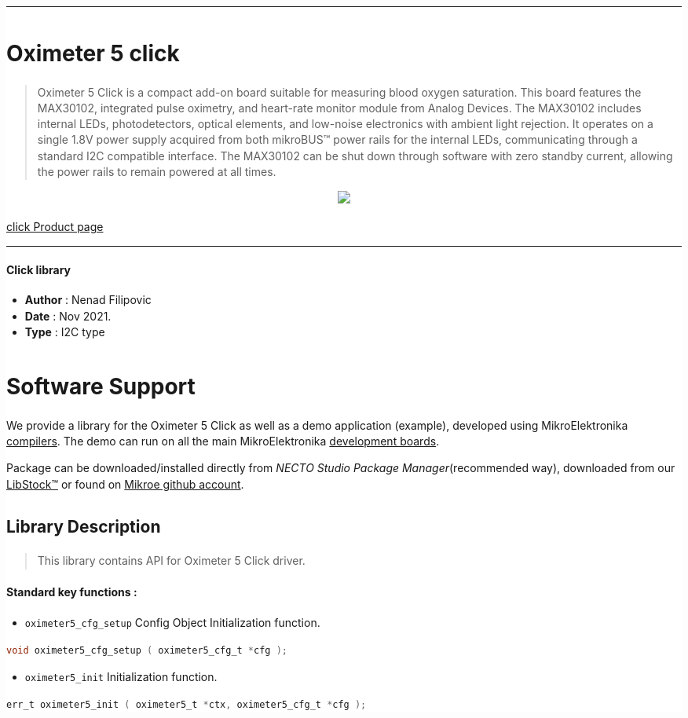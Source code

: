 
---
# Oximeter 5 click

> Oximeter 5 Click is a compact add-on board suitable for measuring blood oxygen saturation. This board features the MAX30102, integrated pulse oximetry, and heart-rate monitor module from Analog Devices. The MAX30102 includes internal LEDs, photodetectors, optical elements, and low-noise electronics with ambient light rejection. It operates on a single 1.8V power supply acquired from both mikroBUS™ power rails for the internal LEDs, communicating through a standard I2C compatible interface. The MAX30102 can be shut down through software with zero standby current, allowing the power rails to remain powered at all times.

<p align="center">
  <img src="https://download.mikroe.com/images/click_for_ide/oximeter5_click.png" height=300px>
</p>

[click Product page](https://www.mikroe.com/oximeter-5-click)

---


#### Click library

- **Author**        : Nenad Filipovic
- **Date**          : Nov 2021.
- **Type**          : I2C type


# Software Support

We provide a library for the Oximeter 5 Click
as well as a demo application (example), developed using MikroElektronika
[compilers](https://www.mikroe.com/necto-studio).
The demo can run on all the main MikroElektronika [development boards](https://www.mikroe.com/development-boards).

Package can be downloaded/installed directly from *NECTO Studio Package Manager*(recommended way), downloaded from our [LibStock&trade;](https://libstock.mikroe.com) or found on [Mikroe github account](https://github.com/MikroElektronika/mikrosdk_click_v2/tree/master/clicks).

## Library Description

> This library contains API for Oximeter 5 Click driver.

#### Standard key functions :

- `oximeter5_cfg_setup` Config Object Initialization function.
```c
void oximeter5_cfg_setup ( oximeter5_cfg_t *cfg );
```

- `oximeter5_init` Initialization function.
```c
err_t oximeter5_init ( oximeter5_t *ctx, oximeter5_cfg_t *cfg );
```
